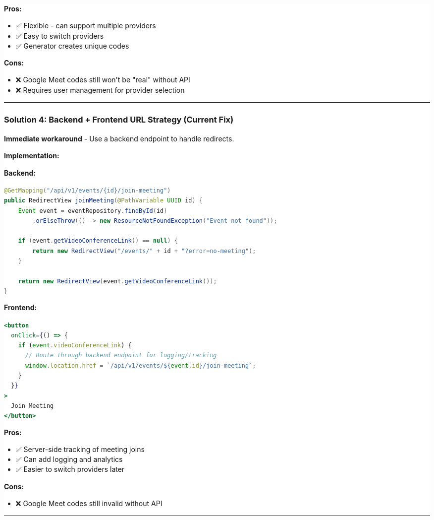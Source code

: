 **Pros:**
- ✅ Flexible - can support multiple providers
- ✅ Easy to switch providers
- ✅ Generator creates unique codes

**Cons:**
- ❌ Google Meet codes still won't be "real" without API
- ❌ Requires user management for provider selection

---

### Solution 4: Backend + Frontend URL Strategy (Current Fix)
**Immediate workaround** - Use a backend endpoint to handle redirects.

**Implementation:**

**Backend:**
```java
@GetMapping("/api/v1/events/{id}/join-meeting")
public RedirectView joinMeeting(@PathVariable UUID id) {
    Event event = eventRepository.findById(id)
        .orElseThrow(() -> new ResourceNotFoundException("Event not found"));
    
    if (event.getVideoConferenceLink() == null) {
        return new RedirectView("/events/" + id + "?error=no-meeting");
    }
    
    return new RedirectView(event.getVideoConferenceLink());
}
```

**Frontend:**
```jsx
<button
  onClick={() => {
    if (event.videoConferenceLink) {
      // Route through backend endpoint for logging/tracking
      window.location.href = `/api/v1/events/${event.id}/join-meeting`;
    }
  }}
>
  Join Meeting
</button>
```

**Pros:**
- ✅ Server-side tracking of meeting joins
- ✅ Can add logging and analytics
- ✅ Easier to switch providers later

**Cons:**
- ❌ Google Meet codes still invalid without API

---
